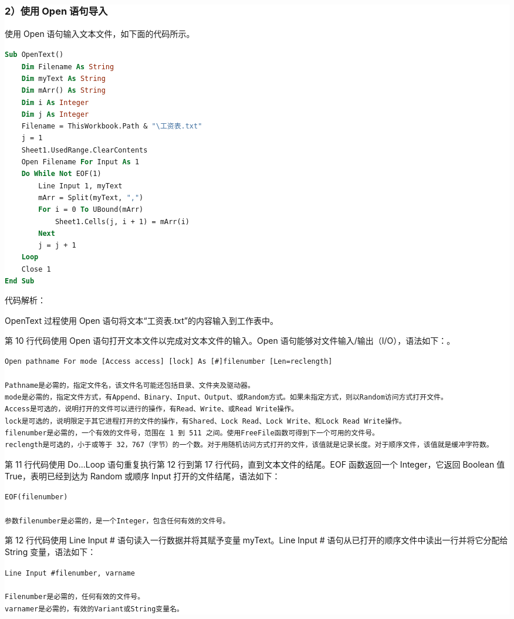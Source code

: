 ### 2）使用 Open 语句导入

使用 Open 语句输入文本文件，如下面的代码所示。

```vb
Sub OpenText()
	Dim Filename As String
	Dim myText As String
	Dim mArr() As String
	Dim i As Integer
	Dim j As Integer
	Filename = ThisWorkbook.Path & "\工资表.txt"
	j = 1
	Sheet1.UsedRange.ClearContents
	Open Filename For Input As 1
	Do While Not EOF(1)
		Line Input 1, myText
		mArr = Split(myText, ",")
		For i = 0 To UBound(mArr)
			Sheet1.Cells(j, i + 1) = mArr(i)
		Next
		j = j + 1
	Loop
	Close 1
End Sub
```

代码解析：

OpenText 过程使用 Open 语句将文本“工资表.txt”的内容输入到工作表中。

第 10 行代码使用 Open 语句打开文本文件以完成对文本文件的输入。Open 语句能够对文件输入/输出（I/O），语法如下：。

```
Open pathname For mode [Access access] [lock] As [#]filenumber [Len=reclength]

Pathname是必需的，指定文件名，该文件名可能还包括目录、文件夹及驱动器。
mode是必需的，指定文件方式，有Append、Binary、Input、Output、或Random方式。如果未指定方式，则以Random访问方式打开文件。
Access是可选的，说明打开的文件可以进行的操作，有Read、Write、或Read Write操作。
lock是可选的，说明限定于其它进程打开的文件的操作，有Shared、Lock Read、Lock Write、和Lock Read Write操作。
filenumber是必需的，一个有效的文件号，范围在 1 到 511 之间。使用FreeFile函数可得到下一个可用的文件号。
reclength是可选的，小于或等于 32，767（字节）的一个数。对于用随机访问方式打开的文件，该值就是记录长度。对于顺序文件，该值就是缓冲字符数。
```

第 11 行代码使用 Do...Loop 语句重复执行第 12 行到第 17 行代码，直到文本文件的结尾。EOF 函数返回一个 Integer，它返回 Boolean 值 True，表明已经到达为 Random 或顺序 Input 打开的文件结尾，语法如下：

```vb
EOF(filenumber)

参数filenumber是必需的，是一个Integer，包含任何有效的文件号。
```

第 12 行代码使用 Line Input # 语句读入一行数据并将其赋予变量 myText。Line Input # 语句从已打开的顺序文件中读出一行并将它分配给 String 变量，语法如下：

```vb
Line Input #filenumber, varname

Filenumber是必需的，任何有效的文件号。
varnamer是必需的，有效的Variant或String变量名。
```

